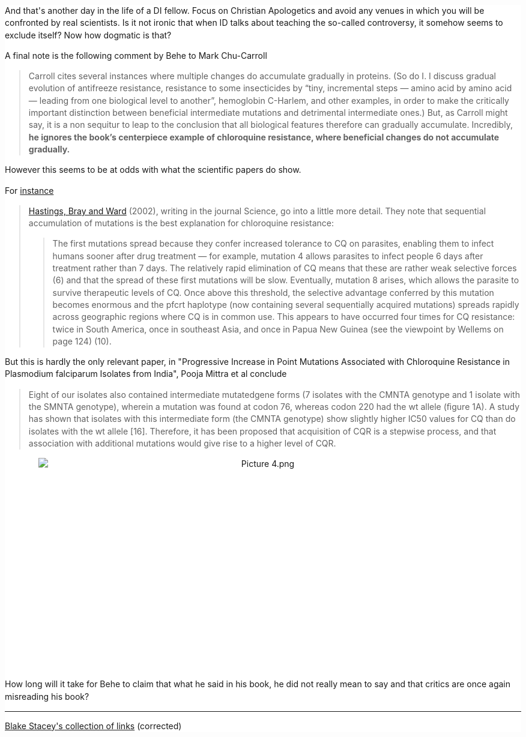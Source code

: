 And that's another day in the life of a DI fellow. Focus on Christian Apologetics and avoid any venues in which you will be confronted by real scientists. Is it not ironic that when ID talks about teaching the so-called controversy, it somehow seems to exclude itself? Now how dogmatic is that?

A final note is the following comment by Behe to Mark Chu-Carroll

> Carroll cites several instances where multiple changes do accumulate gradually in proteins. (So do I. I discuss gradual evolution of antifreeze resistance, resistance to some insecticides by “tiny, incremental steps — amino acid by amino acid — leading from one biological level to another”, hemoglobin C-Harlem, and other examples, in order to make the critically important distinction between beneficial intermediate mutations and detrimental intermediate ones.) But, as Carroll might say, it is a non sequitur to leap to the conclusion that all biological features therefore can gradually accumulate. Incredibly, **he ignores the book’s centerpiece example of chloroquine resistance, where beneficial changes do not accumulate gradually.**

However this seems to be at odds with what the scientific papers do show.

For [instance](http://www.sunclipse.org/?p=133)

> [Hastings, Bray and Ward](http://www.sciencemag.org/cgi/content/summary/298/5591/74) (2002), writing in the journal Science, go into a little more detail. They note that sequential accumulation of mutations is the best explanation for chloroquine resistance:
> 
> > The first mutations spread because they confer increased tolerance to CQ on parasites, enabling them to infect humans sooner after drug treatment — for example, mutation 4 allows parasites to infect people 6 days after treatment rather than 7 days. The relatively rapid elimination of CQ means that these are rather weak selective forces (6) and that the spread of these first mutations will be slow. Eventually, mutation 8 arises, which allows the parasite to survive therapeutic levels of CQ. Once above this threshold, the selective advantage conferred by this mutation becomes enormous and the pfcrt haplotype (now containing several sequentially acquired mutations) spreads rapidly across geographic regions where CQ is in common use. This appears to have occurred four times for CQ resistance: twice in South America, once in southeast Asia, and once in Papua New Guinea (see the viewpoint by Wellems on page 124) (10).

But this is hardly the only relevant paper, in "Progressive Increase in Point Mutations Associated 
with Chloroquine Resistance in Plasmodium  falciparum Isolates from India", Pooja Mittra et al conclude

> Eight of our isolates also contained intermediate mutatedgene forms (7 isolates with the CMNTA genotype and 1 isolate with the SMNTA genotype), wherein a mutation was found at codon 76, whereas codon 220 had the wt allele (ﬁgure 1A). A study has shown that isolates with this intermediate form (the CMNTA genotype) show slightly higher IC50 values for CQ than do isolates with the wt allele \[16\]. Therefore, it has been proposed that acquisition of CQR is a stepwise process, and that association with additional mutations would give rise to a higher level of CQR.

<img src="{{ site.baseurl }}/uploads/2008/Picture%204.png" alt="Picture 4.png" width="748" height="347" style="text-align: center; display: block; margin: 0 auto 20px;" class="mt-image-center" />
How long will it take for Behe to claim that what he said in his book, he did not really mean to say and that critics are once again misreading his book?

*********


[Blake Stacey's collection of links](http://www.sunclipse.org/?p=123) (corrected)
